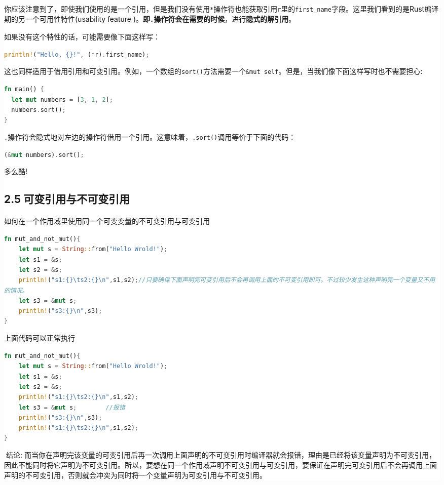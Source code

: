 你应该注意到了，即使我们使用的是一个引用，但是我们没有使用`*`操作符也能获取引用`r`里的`first_name`字段。这里我们看到的是Rust编译期的另一个可用性特性(usability feature )。**即`.`操作符会在需要的时候**，进行**隐式的解引用**。

如果没有这个特性的话，可能需要像下面这样写：

```rust
println!("Hello, {}!", (*r).first_name);
```

这也同样适用于借用引用和可变引用。例如，一个数组的`sort()`方法需要一个`&mut self`。但是，当我们像下面这样写时也不需要担心:

```rust
fn main() {
  let mut numbers = [3, 1, 2];
  numbers.sort();
}
```

`.`操作符会隐式地对左边的操作符借用一个引用。这意味着，`.sort()`调用等价于下面的代码：

```rust
(&mut numbers).sort();
```

多么酷!

## 2.5 可变引用与不可变引用

如何在一个作用域里使用同一个可变变量的不可变引用与可变引用

```Rust
fn mut_and_not_mut(){
    let mut s = String::from("Hello Wrold!");
    let s1 = &s;
    let s2 = &s;
    println!("s1:{}\ts2:{}\n",s1,s2);//只要确保下面声明完可变引用后不会再调用上面的不可变引用即可。不过较少发生这种声明完一个变量又不用的情况。
    let s3 = &mut s;
    println!("s3:{}\n",s3);   
}
```

上面代码可以正常执行

```Rust
fn mut_and_not_mut(){
    let mut s = String::from("Hello Wrold!");
    let s1 = &s;
    let s2 = &s;
    println!("s1:{}\ts2:{}\n",s1,s2);
    let s3 = &mut s;		//报错
    println!("s3:{}\n",s3);   
    println!("s1:{}\ts2:{}\n",s1,s2);
}
```

​		结论: 而当你在声明完该变量的可变引用后再一次调用上面声明的不可变引用时编译器就会报错，理由是已经将该变量声明为不可变引用，因此不能同时将它声明为不可变引用。
​		所以，要想在同一个作用域声明不可变引用与可变引用，要保证在声明完可变引用后不会再调用上面声明的不可变引用，否则就会冲突为同时将一个变量声明为可变引用与不可变引用。
